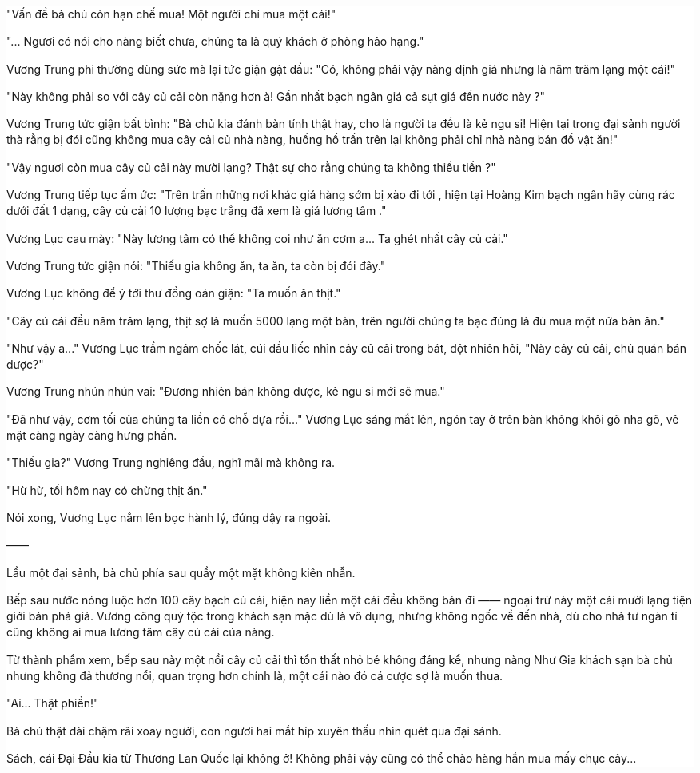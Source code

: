 "Vấn đề bà chủ còn hạn chế mua! Một người chỉ mua một cái!"

"... Ngươi có nói cho nàng biết chưa, chúng ta là quý khách ở phòng hảo hạng."

Vương Trung phi thường dùng sức mà lại tức giận gật đầu: "Có, không phải vậy nàng định giá nhưng là năm trăm lạng một cái!"

"Này không phải so với cây củ cải còn nặng hơn à! Gần nhất bạch ngân giá cả sụt giá đến nước này ?"

Vương Trung tức giận bất bình: "Bà chủ kia đánh bàn tính thật hay, cho là người ta đều là kẻ ngu si! Hiện tại trong đại sảnh người thà rằng bị đói cũng không mua cây cải củ nhà nàng, huống hồ trấn trên lại không phải chỉ nhà nàng bán đồ vật ăn!"

"Vậy ngươi còn mua cây củ cải này mười lạng? Thật sự cho rằng chúng ta không thiếu tiền ?"

Vương Trung tiếp tục ấm ức: "Trên trấn những nơi khác giá hàng sớm bị xào đi tới , hiện tại Hoàng Kim bạch ngân hãy cùng rác dưới đất 1 dạng, cây củ cải 10 lượng bạc trắng đã xem là giá lương tâm ."

Vương Lục cau mày: "Này lương tâm có thể không coi như ăn cơm a... Ta ghét nhất cây củ cải."

Vương Trung tức giận nói: "Thiếu gia không ăn, ta ăn, ta còn bị đói đây."

Vương Lục không để ý tới thư đồng oán giận: "Ta muốn ăn thịt."

"Cây củ cải đều năm trăm lạng, thịt sợ là muốn 5000 lạng một bàn, trên người chúng ta bạc đúng là đủ mua một nữa bàn ăn."

"Như vậy a..." Vương Lục trầm ngâm chốc lát, cúi đầu liếc nhìn cây củ cải trong bát, đột nhiên hỏi, "Này cây củ cải, chủ quán bán được?"

Vương Trung nhún nhún vai: "Đương nhiên bán không được, kẻ ngu si mới sẽ mua."

"Đã như vậy, cơm tối của chúng ta liền có chỗ dựa rồi..." Vương Lục sáng mắt lên, ngón tay ở trên bàn không khỏi gõ nha gõ, vẻ mặt càng ngày càng hưng phấn.

"Thiếu gia?" Vương Trung nghiêng đầu, nghĩ mãi mà không ra.

"Hừ hừ, tối hôm nay có chừng thịt ăn."

Nói xong, Vương Lục nắm lên bọc hành lý, đứng dậy ra ngoài.

——

Lầu một đại sảnh, bà chủ phía sau quầy một mặt không kiên nhẫn.

Bếp sau nước nóng luộc hơn 100 cây bạch củ cải, hiện nay liền một cái đều không bán đi —— ngoại trừ này một cái mười lạng tiện giới bán phá giá. Vương công quý tộc trong khách sạn mặc dù là vô dụng, nhưng không ngốc về đến nhà, dù cho nhà tư ngàn tỉ cũng không ai mua lương tâm cây củ cải của nàng.

Từ thành phẩm xem, bếp sau này một nồi cây củ cải thì tổn thất nhỏ bé không đáng kể, nhưng nàng Như Gia khách sạn bà chủ nhưng không đả thương nổi, quan trọng hơn chính là, một cái nào đó cá cược sợ là muốn thua.

"Ai... Thật phiền!"

Bà chủ thật dài chậm rãi xoay người, con ngươi hai mắt híp xuyên thấu nhìn quét qua đại sảnh.

Sách, cái Đại Đầu kia từ Thương Lan Quốc lại không ở! Không phải vậy cũng có thể chào hàng hắn mua mấy chục cây...
